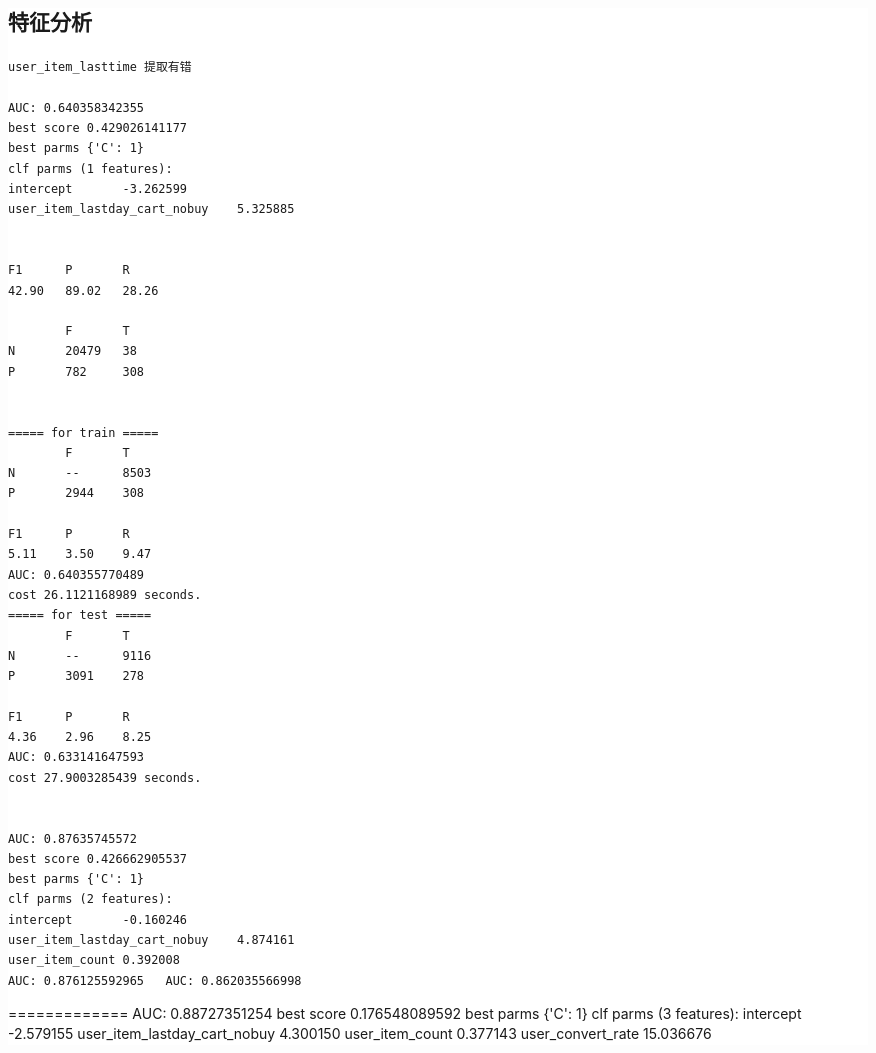 ## 特征分析
	
	user_item_lasttime 提取有错
	
	AUC: 0.640358342355
	best score 0.429026141177
	best parms {'C': 1}
	clf parms (1 features):
	intercept       -3.262599
	user_item_lastday_cart_nobuy    5.325885


	F1      P       R
	42.90   89.02   28.26

			F       T
	N       20479   38
	P       782     308


	===== for train =====
			F       T
	N       --      8503
	P       2944    308

	F1      P       R
	5.11    3.50    9.47
	AUC: 0.640355770489
	cost 26.1121168989 seconds.
	===== for test =====
			F       T
	N       --      9116
	P       3091    278

	F1      P       R
	4.36    2.96    8.25
	AUC: 0.633141647593
	cost 27.9003285439 seconds.
	
	
	AUC: 0.87635745572
	best score 0.426662905537
	best parms {'C': 1}
	clf parms (2 features):
	intercept       -0.160246
	user_item_lastday_cart_nobuy    4.874161
	user_item_count 0.392008
	AUC: 0.876125592965   AUC: 0.862035566998
	
=============
	AUC: 0.88727351254
	best score 0.176548089592
	best parms {'C': 1}
	clf parms (3 features):
	intercept       -2.579155
	user_item_lastday_cart_nobuy    4.300150
	user_item_count 0.377143
	user_convert_rate       15.036676
	